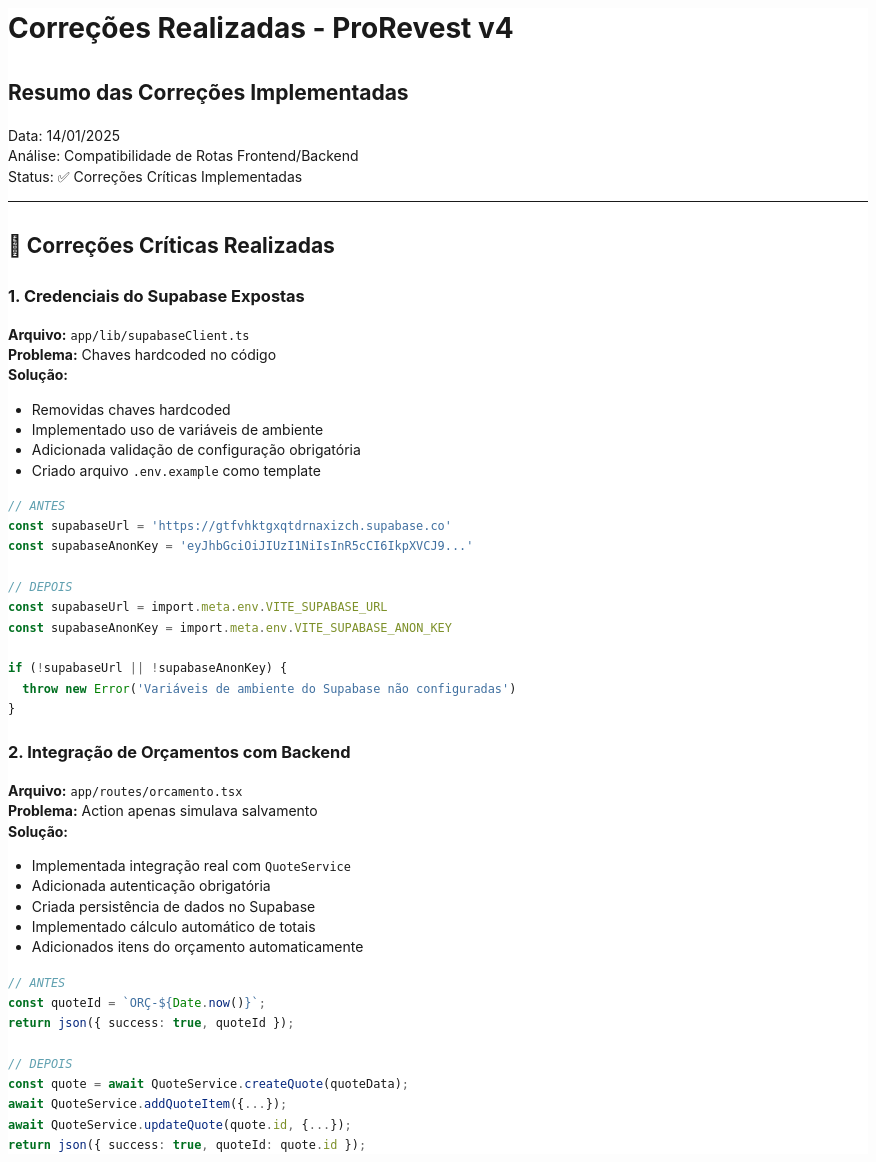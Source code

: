 # Correções Realizadas - ProRevest v4

## Resumo das Correções Implementadas

Data: 14/01/2025  
Análise: Compatibilidade de Rotas Frontend/Backend  
Status: ✅ Correções Críticas Implementadas

---

## 🔴 Correções Críticas Realizadas

### 1. Credenciais do Supabase Expostas
**Arquivo:** `app/lib/supabaseClient.ts`  
**Problema:** Chaves hardcoded no código  
**Solução:** 
- Removidas chaves hardcoded
- Implementado uso de variáveis de ambiente
- Adicionada validação de configuração obrigatória
- Criado arquivo `.env.example` como template

```typescript
// ANTES
const supabaseUrl = 'https://gtfvhktgxqtdrnaxizch.supabase.co'
const supabaseAnonKey = 'eyJhbGciOiJIUzI1NiIsInR5cCI6IkpXVCJ9...'

// DEPOIS
const supabaseUrl = import.meta.env.VITE_SUPABASE_URL
const supabaseAnonKey = import.meta.env.VITE_SUPABASE_ANON_KEY

if (!supabaseUrl || !supabaseAnonKey) {
  throw new Error('Variáveis de ambiente do Supabase não configuradas')
}
```

### 2. Integração de Orçamentos com Backend
**Arquivo:** `app/routes/orcamento.tsx`  
**Problema:** Action apenas simulava salvamento  
**Solução:**
- Implementada integração real com `QuoteService`
- Adicionada autenticação obrigatória
- Criada persistência de dados no Supabase
- Implementado cálculo automático de totais
- Adicionados itens do orçamento automaticamente

```typescript
// ANTES
const quoteId = `ORÇ-${Date.now()}`;
return json({ success: true, quoteId });

// DEPOIS
const quote = await QuoteService.createQuote(quoteData);
await QuoteService.addQuoteItem({...});
await QuoteService.updateQuote(quote.id, {...});
return json({ success: true, quoteId: quote.id });
```
